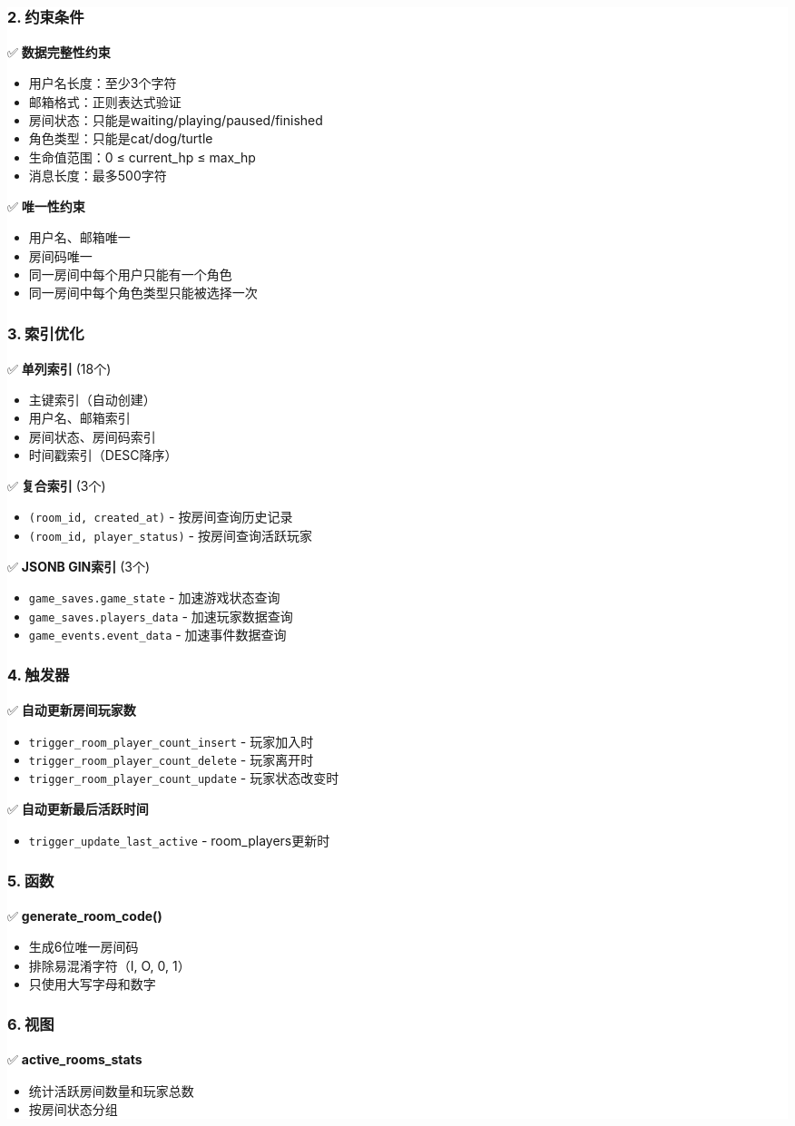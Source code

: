 ### 2. 约束条件

✅ **数据完整性约束**
- 用户名长度：至少3个字符
- 邮箱格式：正则表达式验证
- 房间状态：只能是waiting/playing/paused/finished
- 角色类型：只能是cat/dog/turtle
- 生命值范围：0 ≤ current_hp ≤ max_hp
- 消息长度：最多500字符

✅ **唯一性约束**
- 用户名、邮箱唯一
- 房间码唯一
- 同一房间中每个用户只能有一个角色
- 同一房间中每个角色类型只能被选择一次

### 3. 索引优化

✅ **单列索引** (18个)
- 主键索引（自动创建）
- 用户名、邮箱索引
- 房间状态、房间码索引
- 时间戳索引（DESC降序）

✅ **复合索引** (3个)
- `(room_id, created_at)` - 按房间查询历史记录
- `(room_id, player_status)` - 按房间查询活跃玩家

✅ **JSONB GIN索引** (3个)
- `game_saves.game_state` - 加速游戏状态查询
- `game_saves.players_data` - 加速玩家数据查询
- `game_events.event_data` - 加速事件数据查询

### 4. 触发器

✅ **自动更新房间玩家数**
- `trigger_room_player_count_insert` - 玩家加入时
- `trigger_room_player_count_delete` - 玩家离开时
- `trigger_room_player_count_update` - 玩家状态改变时

✅ **自动更新最后活跃时间**
- `trigger_update_last_active` - room_players更新时

### 5. 函数

✅ **generate_room_code()**
- 生成6位唯一房间码
- 排除易混淆字符（I, O, 0, 1）
- 只使用大写字母和数字

### 6. 视图

✅ **active_rooms_stats**
- 统计活跃房间数量和玩家总数
- 按房间状态分组
